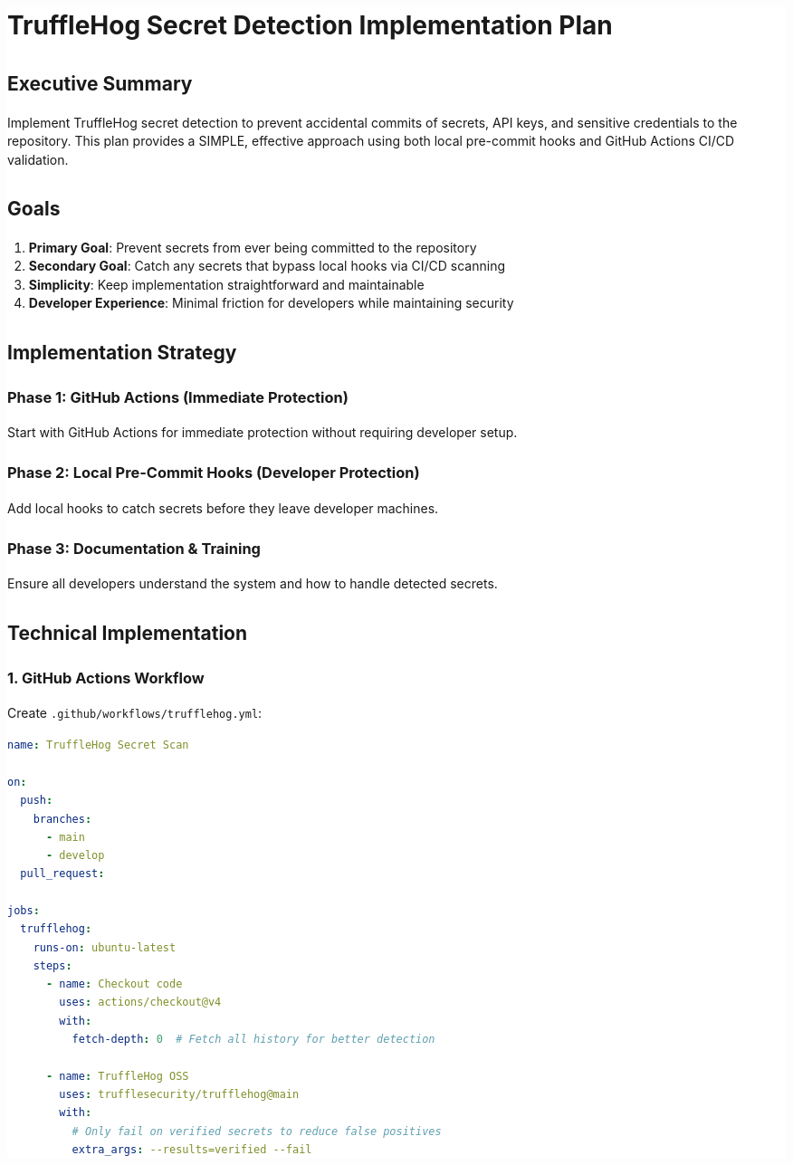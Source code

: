 # TruffleHog Secret Detection Implementation Plan

## Executive Summary

Implement TruffleHog secret detection to prevent accidental commits of secrets, API keys, and sensitive credentials to the repository. This plan provides a SIMPLE, effective approach using both local pre-commit hooks and GitHub Actions CI/CD validation.

## Goals

1. **Primary Goal**: Prevent secrets from ever being committed to the repository
2. **Secondary Goal**: Catch any secrets that bypass local hooks via CI/CD scanning
3. **Simplicity**: Keep implementation straightforward and maintainable
4. **Developer Experience**: Minimal friction for developers while maintaining security

## Implementation Strategy

### Phase 1: GitHub Actions (Immediate Protection)
Start with GitHub Actions for immediate protection without requiring developer setup.

### Phase 2: Local Pre-Commit Hooks (Developer Protection)
Add local hooks to catch secrets before they leave developer machines.

### Phase 3: Documentation & Training
Ensure all developers understand the system and how to handle detected secrets.

## Technical Implementation

### 1. GitHub Actions Workflow

Create `.github/workflows/trufflehog.yml`:

```yaml
name: TruffleHog Secret Scan

on:
  push:
    branches:
      - main
      - develop
  pull_request:

jobs:
  trufflehog:
    runs-on: ubuntu-latest
    steps:
      - name: Checkout code
        uses: actions/checkout@v4
        with:
          fetch-depth: 0  # Fetch all history for better detection
          
      - name: TruffleHog OSS
        uses: trufflesecurity/trufflehog@main
        with:
          # Only fail on verified secrets to reduce false positives
          extra_args: --results=verified --fail
```
